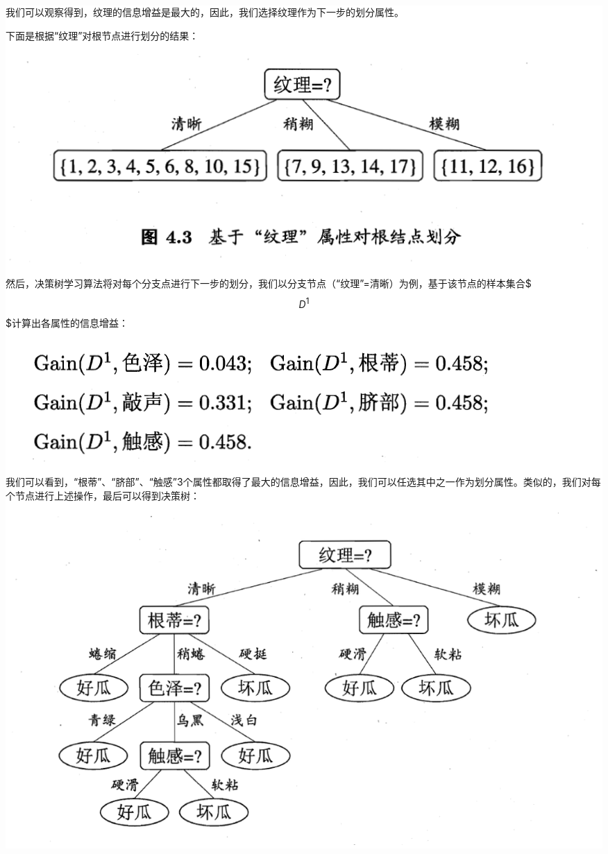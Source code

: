 我们可以观察得到，纹理的信息增益是最大的，因此，我们选择纹理作为下一步的划分属性。

下面是根据“纹理”对根节点进行划分的结果：

![](img\ml6-8.png)

然后，决策树学习算法将对每个分支点进行下一步的划分，我们以分支节点（“纹理”=清晰）为例，基于该节点的样本集合$$$D^1$$$计算出各属性的信息增益：

![](img\ml6-9.png)

我们可以看到，“根蒂”、“脐部”、“触感”3个属性都取得了最大的信息增益，因此，我们可以任选其中之一作为划分属性。类似的，我们对每个节点进行上述操作，最后可以得到决策树：

![](img\ml6-10.png)
